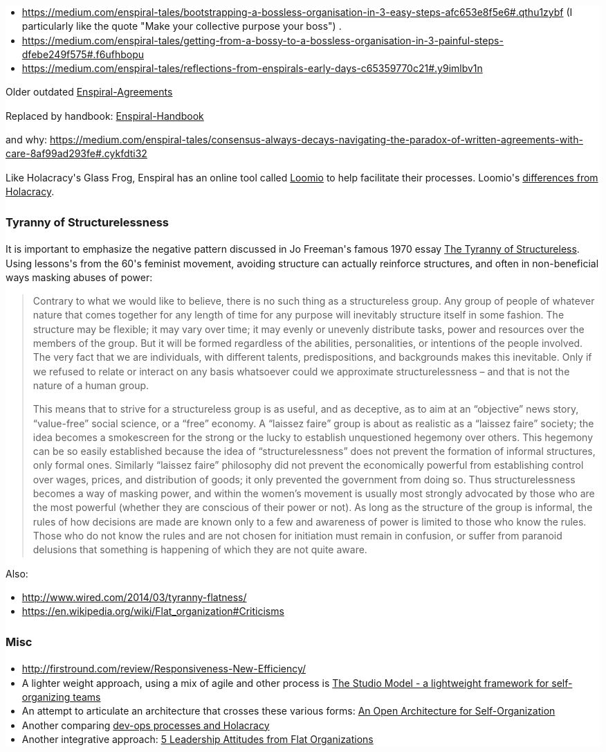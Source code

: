 - https://medium.com/enspiral-tales/bootstrapping-a-bossless-organisation-in-3-easy-steps-afc653e8f5e6#.qthu1zybf (I particularly like the quote "Make your collective purpose your boss") .
- https://medium.com/enspiral-tales/getting-from-a-bossy-to-a-bossless-organisation-in-3-painful-steps-dfebe249f575#.f6ufhbopu
- https://medium.com/enspiral-tales/reflections-from-enspirals-early-days-c65359770c21#.y9imlbv1n

Older outdated [Enspiral-Agreements](https://github.com/ParticipatoryOrgs/Enspiral-Agreements)

Replaced by handbook: [Enspiral-Handbook](https://github.com/ParticipatoryOrgs/Enspiral-Handbook)

and why: https://medium.com/enspiral-tales/consensus-always-decays-navigating-the-paradox-of-written-agreements-with-care-8af99ad293fe#.cykfdti32

Like Holacracy's Glass Frog, Enspiral has an online tool called [Loomio](http://loomio.org) to help facilitate their processes. Loomio's [differences from Holacracy](http://blog.loomio.org/2016/07/12/taking-holacracy-governance-to-the-next-level/).

### Tyranny of Structurelessness

It is important to emphasize the negative pattern discussed in Jo Freeman's famous 1970 essay [The Tyranny of Structureless](http://www.jofreeman.com/joreen/tyranny.htm). Using lessons's from the 60's feminist movement, avoiding structure can actually reinforce structures, and often in non-beneficial ways masking abuses of power:

> Contrary to what we would like to believe, there is no such thing as a structureless group. Any group of people of whatever nature that comes together for any length of time for any purpose will inevitably structure itself in some fashion. The structure may be flexible; it may vary over time; it may evenly or unevenly distribute tasks, power and resources over the members of the group. But it will be formed regardless of the abilities, personalities, or intentions of the people involved. The very fact that we are individuals, with different talents, predispositions, and backgrounds makes this inevitable. Only if we refused to relate or interact on any basis whatsoever could we approximate structurelessness – and that is not the nature of a human group.
>
> This means that to strive for a structureless group is as useful, and as deceptive, as to aim at an “objective” news story, “value-free” social science, or a “free” economy. A “laissez faire” group is about as realistic as a “laissez faire” society; the idea becomes a smokescreen for the strong or the lucky to establish unquestioned hegemony over others. This hegemony can be so easily established because the idea of “structurelessness” does not prevent the formation of informal structures, only formal ones. Similarly “laissez faire” philosophy did not prevent the economically powerful from establishing control over wages, prices, and distribution of goods; it only prevented the government from doing so. Thus structurelessness becomes a way of masking power, and within the women’s movement is usually most strongly advocated by those who are the most powerful (whether they are conscious of their power or not). As long as the structure of the group is informal, the rules of how decisions are made are known only to a few and awareness of power is limited to those who know the rules. Those who do not know the rules and are not chosen for initiation must remain in confusion, or suffer from paranoid delusions that something is happening of which they are not quite aware.

Also:

- http://www.wired.com/2014/03/tyranny-flatness/
- https://en.wikipedia.org/wiki/Flat_organization#Criticisms

### Misc

- http://firstround.com/review/Responsiveness-New-Efficiency/
- A lighter weight approach, using a mix of agile and other process is [The Studio Model - a lightweight framework for self-organizing teams](http://www.enliveningedge.org/organizations/introducing-studio-model-lightweight-framework-self-organizing-teams/)
- An attempt to articulate an architecture that crosses these various forms: [An Open Architecture for Self-Organization](https://medium.com/open-participatory-organized/an-open-architecture-for-self-organization-4e85d4413e09#.7omynafsq)
- Another comparing [dev-ops processes and Holacracy](http://www.ranger4.com/blog/8-correlations-between-devops-and-holacracy) 
- Another integrative approach: [5 Leadership Attitudes from Flat Organizations](http://www.forbes.com/sites/rawnshah/2015/11/05/5-leadership-attitudes-from-flat-organizations/#731f97af762d)
